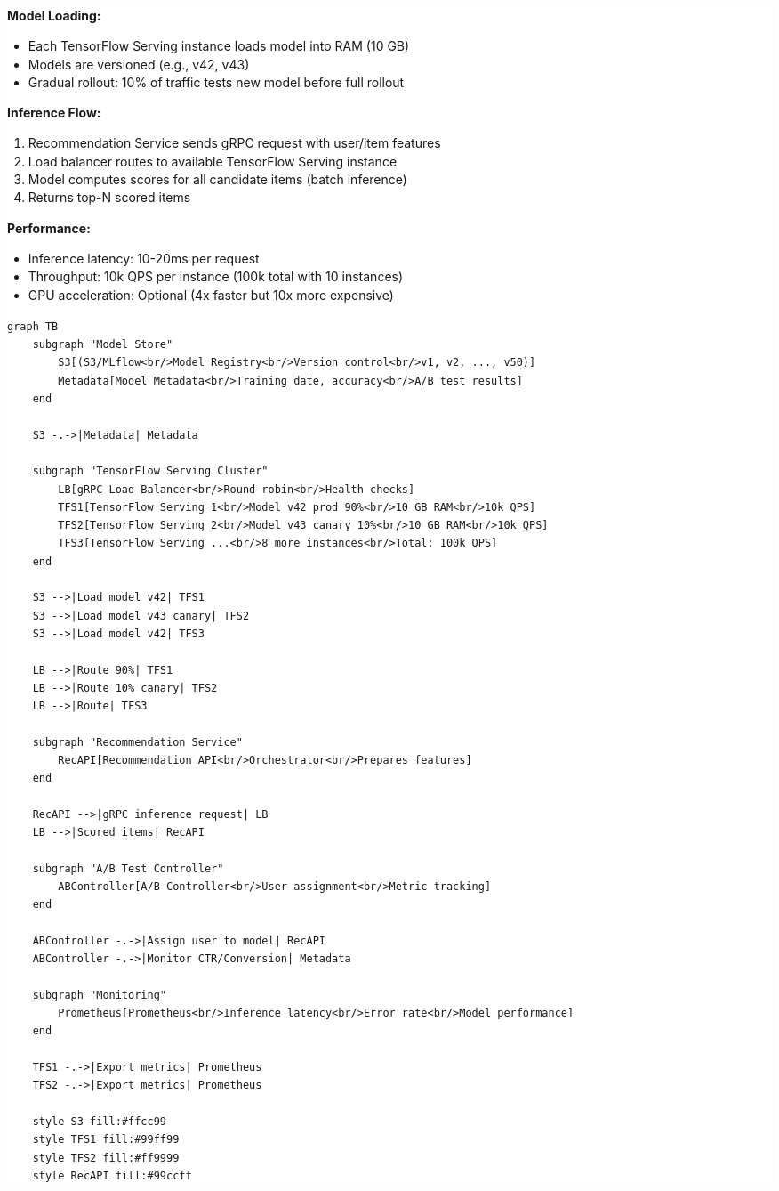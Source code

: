 **Model Loading:**
- Each TensorFlow Serving instance loads model into RAM (10 GB)
- Models are versioned (e.g., v42, v43)
- Gradual rollout: 10% of traffic tests new model before full rollout

**Inference Flow:**
1. Recommendation Service sends gRPC request with user/item features
2. Load balancer routes to available TensorFlow Serving instance
3. Model computes scores for all candidate items (batch inference)
4. Returns top-N scored items

**Performance:**
- Inference latency: 10-20ms per request
- Throughput: 10k QPS per instance (100k total with 10 instances)
- GPU acceleration: Optional (4x faster but 10x more expensive)

```mermaid
graph TB
    subgraph "Model Store"
        S3[(S3/MLflow<br/>Model Registry<br/>Version control<br/>v1, v2, ..., v50)]
        Metadata[Model Metadata<br/>Training date, accuracy<br/>A/B test results]
    end
    
    S3 -.->|Metadata| Metadata
    
    subgraph "TensorFlow Serving Cluster"
        LB[gRPC Load Balancer<br/>Round-robin<br/>Health checks]
        TFS1[TensorFlow Serving 1<br/>Model v42 prod 90%<br/>10 GB RAM<br/>10k QPS]
        TFS2[TensorFlow Serving 2<br/>Model v43 canary 10%<br/>10 GB RAM<br/>10k QPS]
        TFS3[TensorFlow Serving ...<br/>8 more instances<br/>Total: 100k QPS]
    end
    
    S3 -->|Load model v42| TFS1
    S3 -->|Load model v43 canary| TFS2
    S3 -->|Load model v42| TFS3
    
    LB -->|Route 90%| TFS1
    LB -->|Route 10% canary| TFS2
    LB -->|Route| TFS3
    
    subgraph "Recommendation Service"
        RecAPI[Recommendation API<br/>Orchestrator<br/>Prepares features]
    end
    
    RecAPI -->|gRPC inference request| LB
    LB -->|Scored items| RecAPI
    
    subgraph "A/B Test Controller"
        ABController[A/B Controller<br/>User assignment<br/>Metric tracking]
    end
    
    ABController -.->|Assign user to model| RecAPI
    ABController -.->|Monitor CTR/Conversion| Metadata
    
    subgraph "Monitoring"
        Prometheus[Prometheus<br/>Inference latency<br/>Error rate<br/>Model performance]
    end
    
    TFS1 -.->|Export metrics| Prometheus
    TFS2 -.->|Export metrics| Prometheus
    
    style S3 fill:#ffcc99
    style TFS1 fill:#99ff99
    style TFS2 fill:#ff9999
    style RecAPI fill:#99ccff
```